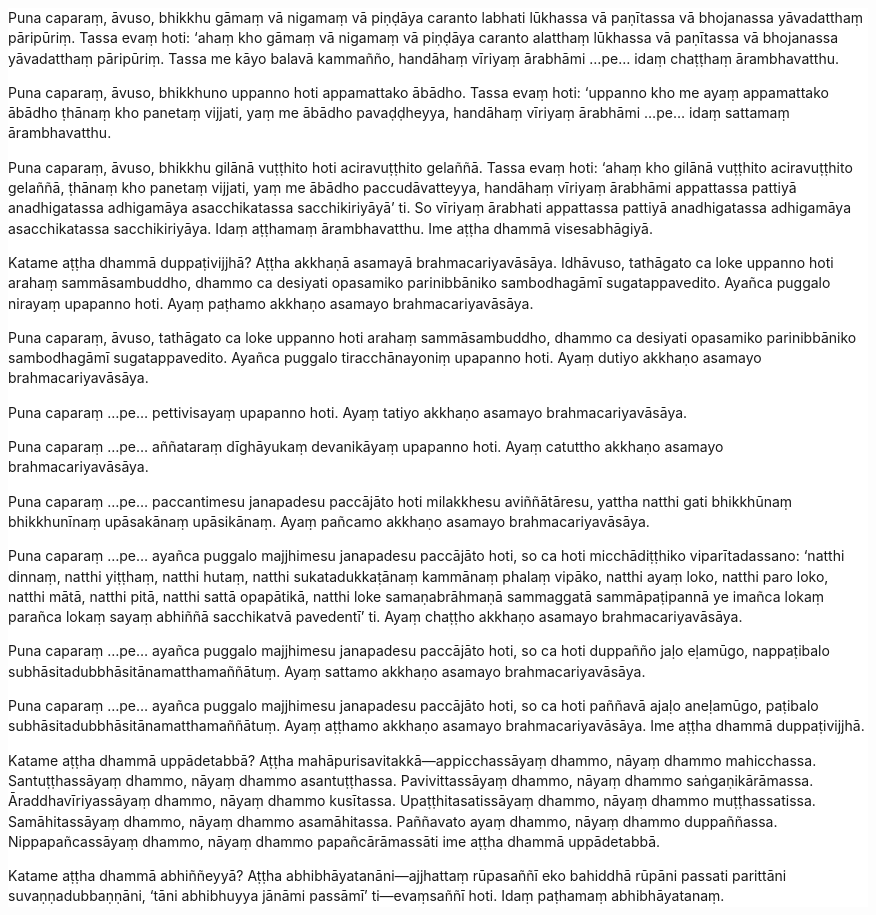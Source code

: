 Puna caparaṃ, āvuso, bhikkhu gāmaṃ vā nigamaṃ vā piṇḍāya caranto labhati lūkhassa vā paṇītassa vā bhojanassa yāvadatthaṃ pāripūriṃ. Tassa evaṃ hoti: ‘ahaṃ kho gāmaṃ vā nigamaṃ vā piṇḍāya caranto alatthaṃ lūkhassa vā paṇītassa vā bhojanassa yāvadatthaṃ pāripūriṃ. Tassa me kāyo balavā kammañño, handāhaṃ vīriyaṃ ārabhāmi …pe… idaṃ chaṭṭhaṃ ārambhavatthu.

Puna caparaṃ, āvuso, bhikkhuno uppanno hoti appamattako ābādho. Tassa evaṃ hoti: ‘uppanno kho me ayaṃ appamattako ābādho ṭhānaṃ kho panetaṃ vijjati, yaṃ me ābādho pavaḍḍheyya, handāhaṃ vīriyaṃ ārabhāmi …pe… idaṃ sattamaṃ ārambhavatthu.

Puna caparaṃ, āvuso, bhikkhu gilānā vuṭṭhito hoti aciravuṭṭhito gelaññā. Tassa evaṃ hoti: ‘ahaṃ kho gilānā vuṭṭhito aciravuṭṭhito gelaññā, ṭhānaṃ kho panetaṃ vijjati, yaṃ me ābādho paccudāvatteyya, handāhaṃ vīriyaṃ ārabhāmi appattassa pattiyā anadhigatassa adhigamāya asacchikatassa sacchikiriyāyā’ ti. So vīriyaṃ ārabhati appattassa pattiyā anadhigatassa adhigamāya asacchikatassa sacchikiriyāya. Idaṃ aṭṭhamaṃ ārambhavatthu. Ime aṭṭha dhammā visesabhāgiyā.

Katame aṭṭha dhammā duppaṭivijjhā? Aṭṭha akkhaṇā asamayā brahmacariyavāsāya. Idhāvuso, tathāgato ca loke uppanno hoti arahaṃ sammāsambuddho, dhammo ca desiyati opasamiko parinibbāniko sambodhagāmī sugatappavedito. Ayañca puggalo nirayaṃ upapanno hoti. Ayaṃ paṭhamo akkhaṇo asamayo brahmacariyavāsāya.

Puna caparaṃ, āvuso, tathāgato ca loke uppanno hoti arahaṃ sammāsambuddho, dhammo ca desiyati opasamiko parinibbāniko sambodhagāmī sugatappavedito. Ayañca puggalo tiracchānayoniṃ upapanno hoti. Ayaṃ dutiyo akkhaṇo asamayo brahmacariyavāsāya.

Puna caparaṃ …pe… pettivisayaṃ upapanno hoti. Ayaṃ tatiyo akkhaṇo asamayo brahmacariyavāsāya.

Puna caparaṃ …pe… aññataraṃ dīghāyukaṃ devanikāyaṃ upapanno hoti. Ayaṃ catuttho akkhaṇo asamayo brahmacariyavāsāya.

Puna caparaṃ …pe… paccantimesu janapadesu paccājāto hoti milakkhesu aviññātāresu, yattha natthi gati bhikkhūnaṃ bhikkhunīnaṃ upāsakānaṃ upāsikānaṃ. Ayaṃ pañcamo akkhaṇo asamayo brahmacariyavāsāya.

Puna caparaṃ …pe… ayañca puggalo majjhimesu janapadesu paccājāto hoti, so ca hoti micchādiṭṭhiko viparītadassano: ‘natthi dinnaṃ, natthi yiṭṭhaṃ, natthi hutaṃ, natthi sukatadukkaṭānaṃ kammānaṃ phalaṃ vipāko, natthi ayaṃ loko, natthi paro loko, natthi mātā, natthi pitā, natthi sattā opapātikā, natthi loke samaṇabrāhmaṇā sammaggatā sammāpaṭipannā ye imañca lokaṃ parañca lokaṃ sayaṃ abhiññā sacchikatvā pavedentī’ ti. Ayaṃ chaṭṭho akkhaṇo asamayo brahmacariyavāsāya.

Puna caparaṃ …pe… ayañca puggalo majjhimesu janapadesu paccājāto hoti, so ca hoti duppañño jaḷo eḷamūgo, nappaṭibalo subhāsitadubbhāsitānamatthamaññātuṃ. Ayaṃ sattamo akkhaṇo asamayo brahmacariyavāsāya.

Puna caparaṃ …pe… ayañca puggalo majjhimesu janapadesu paccājāto hoti, so ca hoti paññavā ajaḷo aneḷamūgo, paṭibalo subhāsitadubbhāsitānamatthamaññātuṃ. Ayaṃ aṭṭhamo akkhaṇo asamayo brahmacariyavāsāya. Ime aṭṭha dhammā duppaṭivijjhā.

Katame aṭṭha dhammā uppādetabbā? Aṭṭha mahāpurisavitakkā—appicchassāyaṃ dhammo, nāyaṃ dhammo mahicchassa. Santuṭṭhassāyaṃ dhammo, nāyaṃ dhammo asantuṭṭhassa. Pavivittassāyaṃ dhammo, nāyaṃ dhammo saṅgaṇikārāmassa. Āraddhavīriyassāyaṃ dhammo, nāyaṃ dhammo kusītassa. Upaṭṭhitasatissāyaṃ dhammo, nāyaṃ dhammo muṭṭhassatissa. Samāhitassāyaṃ dhammo, nāyaṃ dhammo asamāhitassa. Paññavato ayaṃ dhammo, nāyaṃ dhammo duppaññassa. Nippapañcassāyaṃ dhammo, nāyaṃ dhammo papañcārāmassāti ime aṭṭha dhammā uppādetabbā.

Katame aṭṭha dhammā abhiññeyyā? Aṭṭha abhibhāyatanāni—ajjhattaṃ rūpasaññī eko bahiddhā rūpāni passati parittāni suvaṇṇadubbaṇṇāni, ‘tāni abhibhuyya jānāmi passāmī’ ti—evaṃsaññī hoti. Idaṃ paṭhamaṃ abhibhāyatanaṃ.
